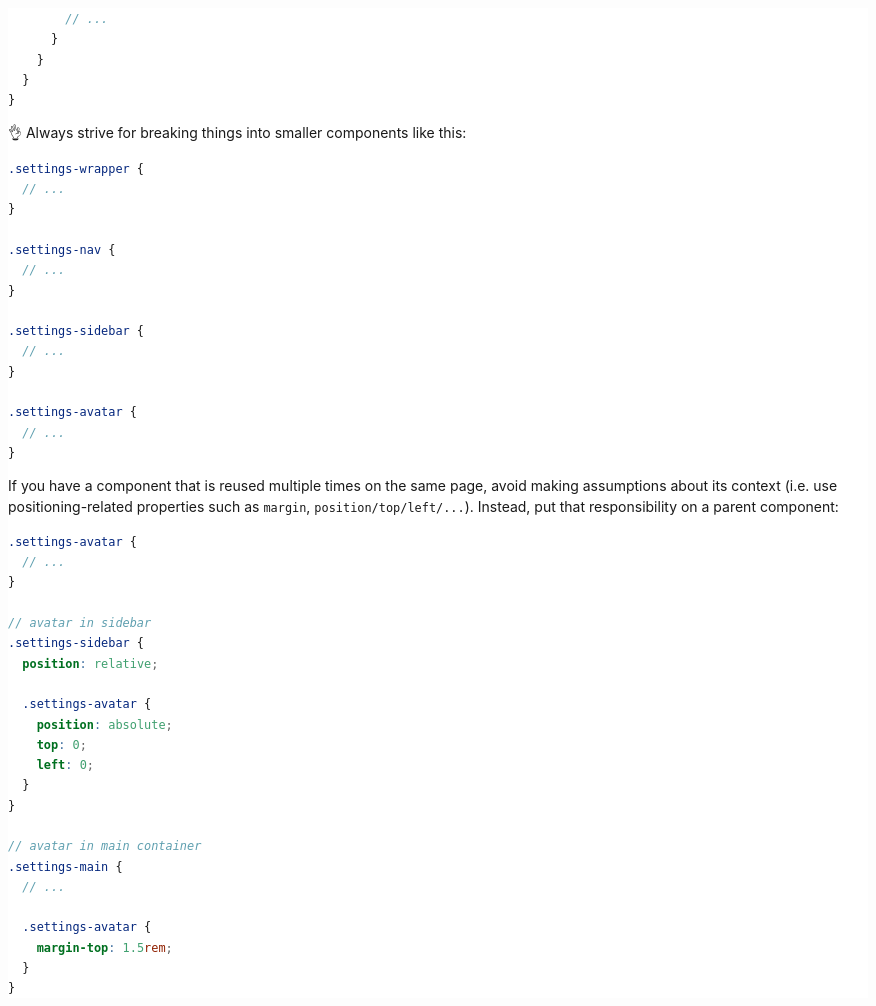 ```scss
        // ...
      }
    }
  }
}
```

👌 Always strive for breaking things into smaller components like this:

```scss
.settings-wrapper {
  // ...
}

.settings-nav {
  // ...
}

.settings-sidebar {
  // ...
}

.settings-avatar {
  // ...
}
```

If you have a component that is reused multiple times on the same page, avoid making assumptions about its context (i.e. use positioning-related properties such as `margin`, `position/top/left/...`). Instead, put that responsibility on a parent component:

```scss
.settings-avatar {
  // ...
}

// avatar in sidebar
.settings-sidebar {
  position: relative;

  .settings-avatar {
    position: absolute;
    top: 0;
    left: 0;
  }
}

// avatar in main container
.settings-main {
  // ...

  .settings-avatar {
    margin-top: 1.5rem;
  }
}
```
